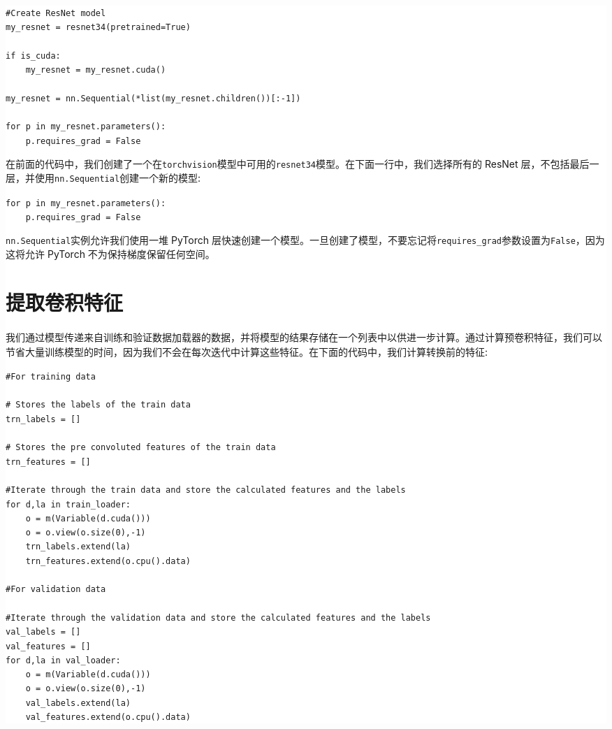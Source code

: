 ```
#Create ResNet model
my_resnet = resnet34(pretrained=True)

if is_cuda:
    my_resnet = my_resnet.cuda()

my_resnet = nn.Sequential(*list(my_resnet.children())[:-1])

for p in my_resnet.parameters():
    p.requires_grad = False
```

在前面的代码中，我们创建了一个在`torchvision`模型中可用的`resnet34`模型。在下面一行中，我们选择所有的 ResNet 层，不包括最后一层，并使用`nn.Sequential`创建一个新的模型:

```
for p in my_resnet.parameters():
    p.requires_grad = False
```

`nn.Sequential`实例允许我们使用一堆 PyTorch 层快速创建一个模型。一旦创建了模型，不要忘记将`requires_grad`参数设置为`False`，因为这将允许 PyTorch 不为保持梯度保留任何空间。

# 提取卷积特征

我们通过模型传递来自训练和验证数据加载器的数据，并将模型的结果存储在一个列表中以供进一步计算。通过计算预卷积特征，我们可以节省大量训练模型的时间，因为我们不会在每次迭代中计算这些特征。在下面的代码中，我们计算转换前的特征:

```
#For training data

# Stores the labels of the train data
trn_labels = [] 

# Stores the pre convoluted features of the train data
trn_features = [] 

#Iterate through the train data and store the calculated features and the labels
for d,la in train_loader:
    o = m(Variable(d.cuda()))
    o = o.view(o.size(0),-1)
    trn_labels.extend(la)
    trn_features.extend(o.cpu().data)

#For validation data

#Iterate through the validation data and store the calculated features and the labels
val_labels = []
val_features = []
for d,la in val_loader:
    o = m(Variable(d.cuda()))
    o = o.view(o.size(0),-1)
    val_labels.extend(la)
    val_features.extend(o.cpu().data)
```
